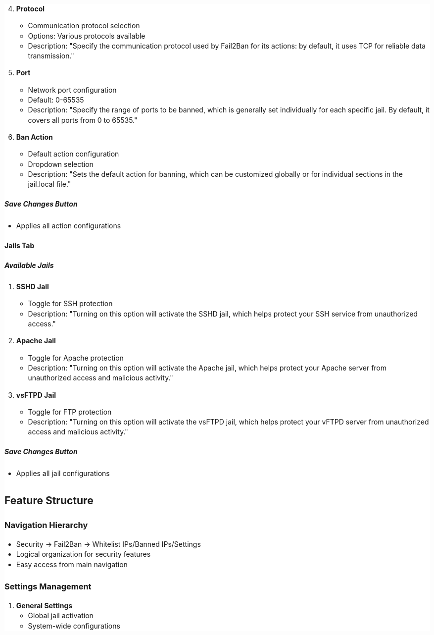 4. **Protocol**
    * Communication protocol selection
    * Options: Various protocols available
    * Description: "Specify the communication protocol used by Fail2Ban for its actions: by default, it uses TCP for reliable data transmission."

5. **Port**
    * Network port configuration
    * Default: 0-65535
    * Description: "Specify the range of ports to be banned, which is generally set individually for each specific jail. By default, it covers all ports from 0 to 65535."

6. **Ban Action**
    * Default action configuration
    * Dropdown selection
    * Description: "Sets the default action for banning, which can be customized globally or for individual sections in the jail.local file."

##### Save Changes Button
- Applies all action configurations

#### Jails Tab

##### Available Jails

1. **SSHD Jail**
    * Toggle for SSH protection
    * Description: "Turning on this option will activate the SSHD jail, which helps protect your SSH service from unauthorized access."

2. **Apache Jail**
    * Toggle for Apache protection
    * Description: "Turning on this option will activate the Apache jail, which helps protect your Apache server from unauthorized access and malicious activity."

3. **vsFTPD Jail**
    * Toggle for FTP protection
    * Description: "Turning on this option will activate the vsFTPD jail, which helps protect your vFTPD server from unauthorized access and malicious activity."

##### Save Changes Button
- Applies all jail configurations

## Feature Structure

### Navigation Hierarchy
- Security → Fail2Ban → Whitelist IPs/Banned IPs/Settings
- Logical organization for security features
- Easy access from main navigation

### Settings Management
1. **General Settings**
    * Global jail activation
    * System-wide configurations
